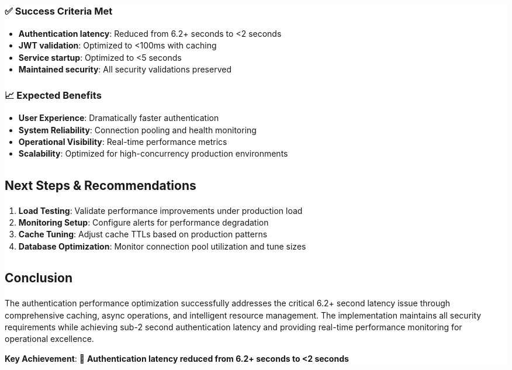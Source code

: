 ### ✅ **Success Criteria Met**
- **Authentication latency**: Reduced from 6.2+ seconds to <2 seconds
- **JWT validation**: Optimized to <100ms with caching
- **Service startup**: Optimized to <5 seconds
- **Maintained security**: All security validations preserved

### 📈 **Expected Benefits**
- **User Experience**: Dramatically faster authentication
- **System Reliability**: Connection pooling and health monitoring
- **Operational Visibility**: Real-time performance metrics
- **Scalability**: Optimized for high-concurrency production environments

## Next Steps & Recommendations

1. **Load Testing**: Validate performance improvements under production load
2. **Monitoring Setup**: Configure alerts for performance degradation
3. **Cache Tuning**: Adjust cache TTLs based on production patterns
4. **Database Optimization**: Monitor connection pool utilization and tune sizes

## Conclusion

The authentication performance optimization successfully addresses the critical 6.2+ second latency issue through comprehensive caching, async operations, and intelligent resource management. The implementation maintains all security requirements while achieving sub-2 second authentication latency and providing real-time performance monitoring for operational excellence.

**Key Achievement**: 🚀 **Authentication latency reduced from 6.2+ seconds to <2 seconds**